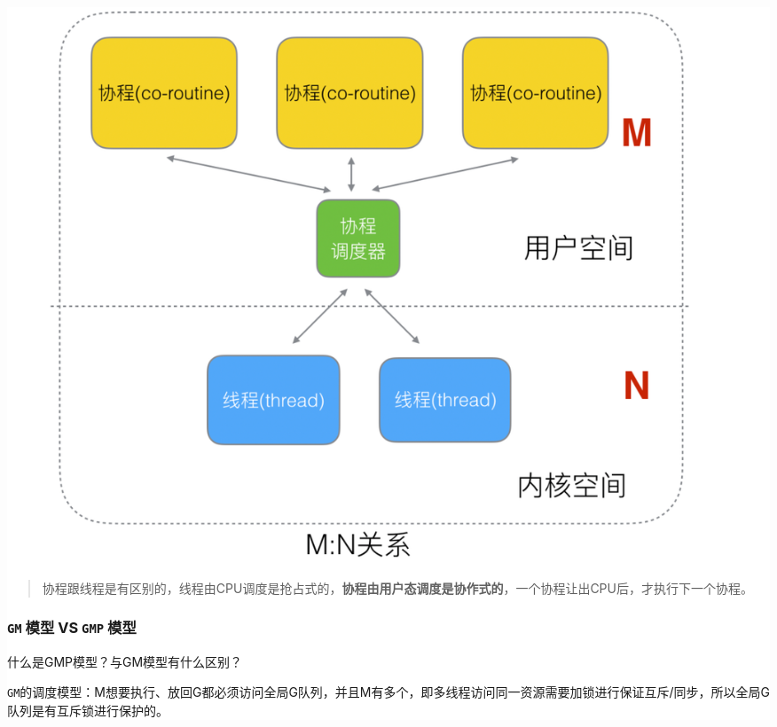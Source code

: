 ![image-20211105165046924](Golang体系.assets/image-20211105165046924.png)

> 协程跟线程是有区别的，线程由CPU调度是抢占式的，**协程由用户态调度是协作式的**，一个协程让出CPU后，才执行下一个协程。

### `GM`  模型  VS `GMP` 模型

<span id="gmp02">什么是GMP模型？与GM模型有什么区别？</span>

`GM`的调度模型：M想要执行、放回G都必须访问全局G队列，并且M有多个，即多线程访问同一资源需要加锁进行保证互斥/同步，所以全局G队列是有互斥锁进行保护的。
